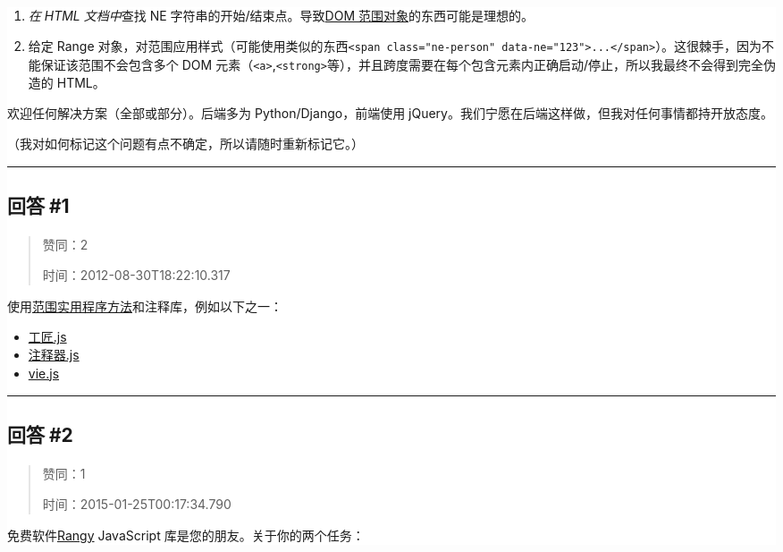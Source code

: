 1.  *在 HTML 文档中*查找 NE 字符串的开始/结束点。导致[DOM 范围对象](http://www.w3.org/TR/DOM-Level-2-Traversal-Range/ranges.html)的东西可能是理想的。

2.  给定 Range 对象，对范围应用样式（可能使用类似的东西`<span class="ne-person" data-ne="123">...</span>`）。这很棘手，因为不能保证该范围不会包含多个 DOM 元素（`<a>`,`<strong>`等），并且跨度需要在每个包含元素内正确启动/停止，所以我最终不会得到完全伪造的 HTML。

欢迎任何解决方案（全部或部分）。后端多为 Python/Django，前端使用 jQuery。我们宁愿在后端这样做，但我对任何事情都持开放态度。

（我对如何标记这个问题有点不确定，所以请随时重新标记它。）

* * *

## 回答 #1

> 赞同：2
> 
> 时间：2012-08-30T18:22:10.317

使用[范围实用程序方法](https://stackoverflow.com/questions/6139107/programatically-select-text-in-a-contenteditable-html-element)和注释库，例如以下之一：

*   [工匠.js](https://github.com/davidbrooks/Artisan)
*   [注释器.js](https://github.com/openannotation/annotator)
*   [vie.js](https://github.com/szabyg/vie-annotation-bookmarklet)

* * *

## 回答 #2

> 赞同：1
> 
> 时间：2015-01-25T00:17:34.790

免费软件[Rangy](https://github.com/timdown/rangy) JavaScript 库是您的朋友。关于你的两个任务：

